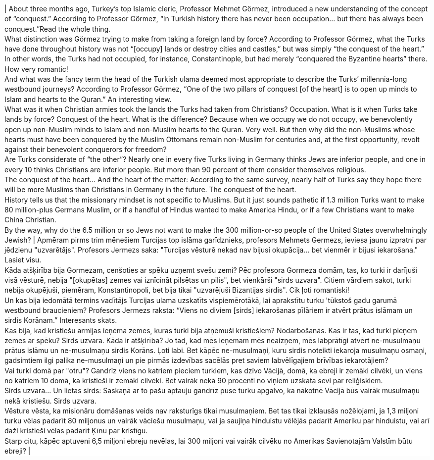 | About three months ago, Turkey’s top Islamic cleric, Professor Mehmet Görmez, introduced a new understanding of the concept of “conquest.” According to Professor Görmez, “In Turkish history there has never been occupation... but there has always been conquest.”Read the whole thing.<br/>What distinction was Görmez trying to make from taking a foreign land by force? According to Professor Görmez, what the Turks have done throughout history was not “[occupy] lands or destroy cities and castles,” but was simply “the conquest of the heart.” In other words, the Turks had not occupied, for instance, Constantinople, but had merely “conquered the Byzantine hearts” there. How very romantic!<br/>And what was the fancy term the head of the Turkish ulama deemed most appropriate to describe the Turks’ millennia-long westbound journeys? According to Professor Görmez, “One of the two pillars of conquest [of the heart] is to open up minds to Islam and hearts to the Quran.” An interesting view.<br/>What was it when Christian armies took the lands the Turks had taken from Christians? Occupation. What is it when Turks take lands by force? Conquest of the heart. What is the difference? Because when we occupy we do not occupy, we benevolently open up non-Muslim minds to Islam and non-Muslim hearts to the Quran. Very well. But then why did the non-Muslims whose hearts must have been conquered by the Muslim Ottomans remain non-Muslim for centuries and, at the first opportunity, revolt against their benevolent conquerors for freedom?<br/>Are Turks considerate of “the other”? Nearly one in every five Turks living in Germany thinks Jews are inferior people, and one in every 10 thinks Christians are inferior people. But more than 90 percent of them consider themselves religious.<br/>The conquest of the heart... And the heart of the matter: According to the same survey, nearly half of Turks say they hope there will be more Muslims than Christians in Germany in the future. The conquest of the heart.<br/>History tells us that the missionary mindset is not specific to Muslims. But it just sounds pathetic if 1.3 million Turks want to make 80 million-plus Germans Muslim, or if a handful of Hindus wanted to make America Hindu, or if a few Christians want to make China Christian.<br/>By the way, why do the 6.5 million or so Jews not want to make the 300 million-or-so people of the United States overwhelmingly Jewish? | Apmēram pirms trim mēnešiem Turcijas top islāma garīdznieks, profesors Mehmets Germezs, ieviesa jaunu izpratni par jēdzienu "uzvarētājs". Profesors Jermezs saka: "Turcijas vēsturē nekad nav bijusi okupācija... bet vienmēr ir bijusi iekarošana." Lasiet visu.<br/>Kāda atšķirība bija Gormezam, cenšoties ar spēku uzņemt svešu zemi? Pēc profesora Gormeza domām, tas, ko turki ir darījuši visā vēsturē, nebija "[okupētas] zemes vai iznīcināt pilsētas un pilis", bet vienkārši "sirds uzvara". Citiem vārdiem sakot, turki nebija okupējuši, piemēram, Konstantinopoli, bet bija tikai "uzvarējuši Bizantijas sirdis". Cik ļoti romantiski!<br/>Un kas bija iedomātā termins vadītājs Turcijas ulama uzskatīts vispiemērotākā, lai aprakstītu turku 'tūkstoš gadu garumā westbound braucieniem? Profesors Jermezs raksta: “Viens no diviem [sirds] iekarošanas pīlāriem ir atvērt prātus islāmam un sirdis Korānam.” Interesants skats.<br/>Kas bija, kad kristiešu armijas ieņēma zemes, kuras turki bija atņēmuši kristiešiem? Nodarbošanās. Kas ir tas, kad turki pieņem zemes ar spēku? Sirds uzvara. Kāda ir atšķirība? Jo tad, kad mēs ieņemam mēs neaizņem, mēs labprātīgi atvērt ne-musulmaņu prātus islāmu un ne-musulmaņu sirdis Korāns. Ļoti labi. Bet kāpēc ne-musulmaņi, kuru sirdis noteikti iekaroja musulmaņu osmaņi, gadsimtiem ilgi palika ne-musulmaņi un pie pirmās izdevības sacēlās pret saviem labvēlīgajiem brīvības iekarotājiem?<br/>Vai turki domā par "otru"? Gandrīz viens no katriem pieciem turkiem, kas dzīvo Vācijā, domā, ka ebreji ir zemāki cilvēki, un viens no katriem 10 domā, ka kristieši ir zemāki cilvēki. Bet vairāk nekā 90 procenti no viņiem uzskata sevi par reliģiskiem.<br/>Sirds uzvara... Un lietas sirds: Saskaņā ar to pašu aptauju gandrīz puse turku apgalvo, ka nākotnē Vācijā būs vairāk musulmaņu nekā kristiešu. Sirds uzvara.<br/>Vēsture vēsta, ka misionāru domāšanas veids nav raksturīgs tikai musulmaņiem. Bet tas tikai izklausās nožēlojami, ja 1,3 miljoni turku vēlas padarīt 80 miljonus un vairāk vāciešu musulmaņu, vai ja saujiņa hinduistu vēlējās padarīt Ameriku par hinduistu, vai arī daži kristieši vēlas padarīt Ķīnu par kristīgu.<br/>Starp citu, kāpēc aptuveni 6,5 miljoni ebreju nevēlas, lai 300 miljoni vai vairāk cilvēku no Amerikas Savienotajām Valstīm būtu ebreji? |